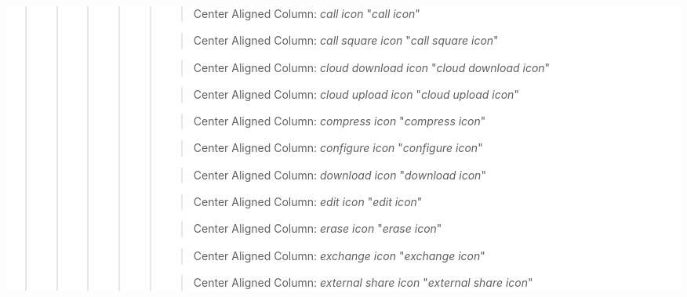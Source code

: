 > > > > > > Center Aligned Column:
> > > > > > _call icon_
> > > > > > "_call icon_"
> > > > >
> > > > > 
> > > > >
> > > > > > Center Aligned Column:
> > > > > > _call square icon_
> > > > > > "_call square icon_"
> > > > >
> > > > > 
> > > > >
> > > > > > Center Aligned Column:
> > > > > > _cloud download icon_
> > > > > > "_cloud download icon_"
> > > > >
> > > > > 
> > > > >
> > > > > > Center Aligned Column:
> > > > > > _cloud upload icon_
> > > > > > "_cloud upload icon_"
> > > > >
> > > > > 
> > > > >
> > > > > > Center Aligned Column:
> > > > > > _compress icon_
> > > > > > "_compress icon_"
> > > > >
> > > > > 
> > > > >
> > > > > > Center Aligned Column:
> > > > > > _configure icon_
> > > > > > "_configure icon_"
> > > > >
> > > > > 
> > > > >
> > > > > > Center Aligned Column:
> > > > > > _download icon_
> > > > > > "_download icon_"
> > > > >
> > > > > 
> > > > >
> > > > > > Center Aligned Column:
> > > > > > _edit icon_
> > > > > > "_edit icon_"
> > > > >
> > > > > 
> > > > >
> > > > > > Center Aligned Column:
> > > > > > _erase icon_
> > > > > > "_erase icon_"
> > > > >
> > > > > 
> > > > >
> > > > > > Center Aligned Column:
> > > > > > _exchange icon_
> > > > > > "_exchange icon_"
> > > > >
> > > > > 
> > > > >
> > > > > > Center Aligned Column:
> > > > > > _external share icon_
> > > > > > "_external share icon_"
> > > > >